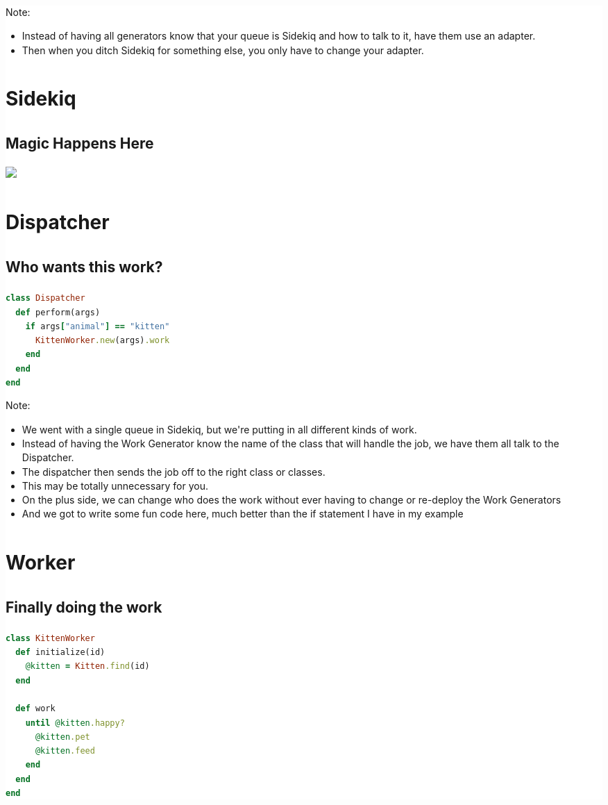 Note:
- Instead of having all generators know that your queue is Sidekiq and how to talk to it, have them use an adapter.
- Then when you ditch Sidekiq for something else, you only have to change your adapter.


# Sidekiq
## Magic Happens Here

<img src="images/sidekiq.png">


# Dispatcher
## Who wants this work?

```ruby
class Dispatcher
  def perform(args)
    if args["animal"] == "kitten"
      KittenWorker.new(args).work
    end
  end
end
```

Note:
- We went with a single queue in Sidekiq, but we're putting in all different kinds of work.
- Instead of having the Work Generator know the name of the class that will handle the job, we have them all talk to the Dispatcher.
- The dispatcher then sends the job off to the right class or classes.
- This may be totally unnecessary for you.
- On the plus side, we can change who does the work without ever having to change or re-deploy the Work Generators
- And we got to write some fun code here, much better than the if statement I have in my example


# Worker
## Finally doing the work

```ruby
class KittenWorker
  def initialize(id)
    @kitten = Kitten.find(id)
  end

  def work
    until @kitten.happy?
      @kitten.pet
      @kitten.feed
    end
  end
end
```
